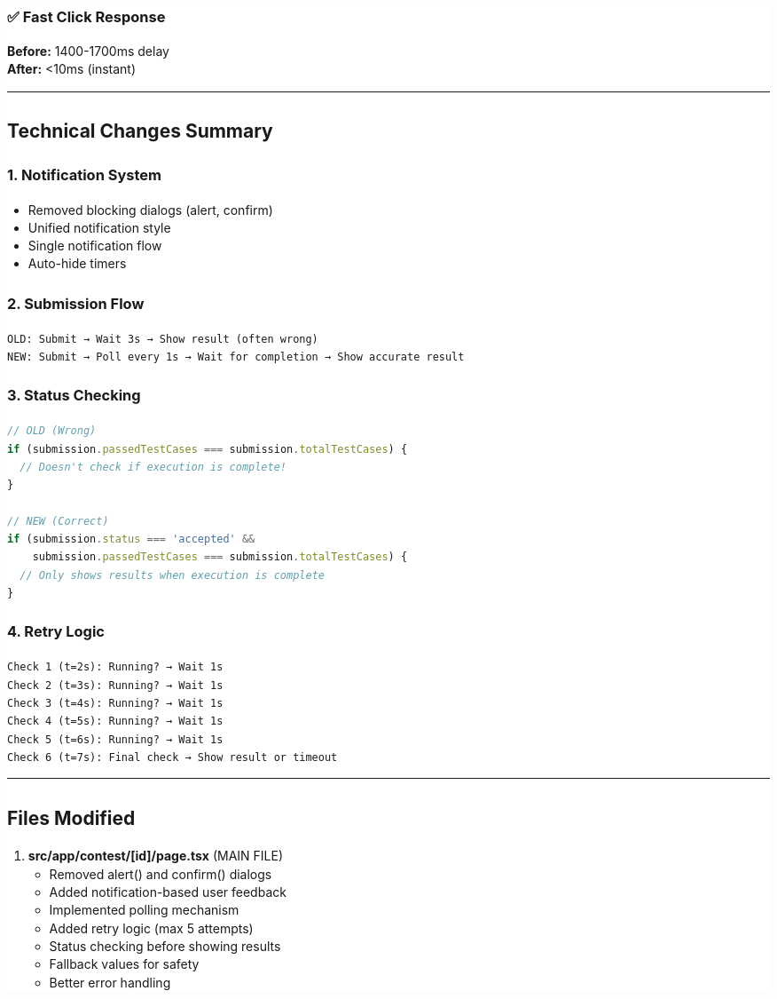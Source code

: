 ### ✅ Fast Click Response
**Before:** 1400-1700ms delay  
**After:** <10ms (instant)

---

## Technical Changes Summary

### 1. Notification System
- Removed blocking dialogs (alert, confirm)
- Unified notification style
- Single notification flow
- Auto-hide timers

### 2. Submission Flow
```
OLD: Submit → Wait 3s → Show result (often wrong)
NEW: Submit → Poll every 1s → Wait for completion → Show accurate result
```

### 3. Status Checking
```typescript
// OLD (Wrong)
if (submission.passedTestCases === submission.totalTestCases) {
  // Doesn't check if execution is complete!
}

// NEW (Correct)
if (submission.status === 'accepted' && 
    submission.passedTestCases === submission.totalTestCases) {
  // Only shows results when execution is complete
}
```

### 4. Retry Logic
```
Check 1 (t=2s): Running? → Wait 1s
Check 2 (t=3s): Running? → Wait 1s
Check 3 (t=4s): Running? → Wait 1s
Check 4 (t=5s): Running? → Wait 1s
Check 5 (t=6s): Running? → Wait 1s
Check 6 (t=7s): Final check → Show result or timeout
```

---

## Files Modified

1. **src/app/contest/[id]/page.tsx** (MAIN FILE)
   - Removed alert() and confirm() dialogs
   - Added notification-based user feedback
   - Implemented polling mechanism
   - Added retry logic (max 5 attempts)
   - Status checking before showing results
   - Fallback values for safety
   - Better error handling
